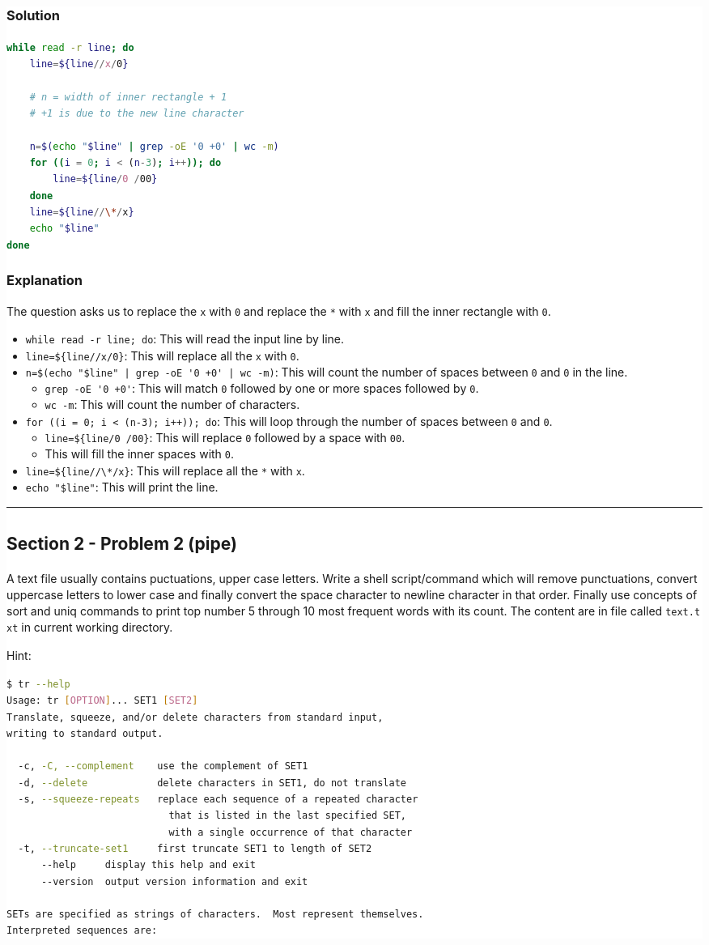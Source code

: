 ### Solution

```bash
while read -r line; do
    line=${line//x/0}

    # n = width of inner rectangle + 1
    # +1 is due to the new line character

    n=$(echo "$line" | grep -oE '0 +0' | wc -m)
    for ((i = 0; i < (n-3); i++)); do
        line=${line/0 /00}
    done
    line=${line//\*/x}
    echo "$line"
done
```

### Explanation

The question asks us to replace the `x` with `0` and replace the `*` with `x` and fill the inner rectangle with `0`.

- `while read -r line; do`: This will read the input line by line.
- `line=${line//x/0}`: This will replace all the `x` with `0`.
- `n=$(echo "$line" | grep -oE '0 +0' | wc -m)`: This will count the number of spaces between `0` and `0` in the line.
  - `grep -oE '0 +0'`: This will match `0` followed by one or more spaces followed by `0`.
  - `wc -m`: This will count the number of characters.
- `for ((i = 0; i < (n-3); i++)); do`: This will loop through the number of spaces between `0` and `0`.
  - `line=${line/0 /00}`: This will replace `0` followed by a space with `00`.
  - This will fill the inner spaces with `0`.
- `line=${line//\*/x}`: This will replace all the `*` with `x`.
- `echo "$line"`: This will print the line.

---

## Section 2 - Problem 2 (pipe)

A text file usually contains puctuations, upper case letters. Write a shell script/command which will remove punctuations, convert uppercase letters to lower case and finally convert the space character to newline character in that order. Finally use concepts of sort and uniq commands to print top number 5 through 10 most frequent words with its count. The content are in file called `text.txt` in current working directory.

Hint:

```bash
$ tr --help
Usage: tr [OPTION]... SET1 [SET2]
Translate, squeeze, and/or delete characters from standard input,
writing to standard output.

  -c, -C, --complement    use the complement of SET1
  -d, --delete            delete characters in SET1, do not translate
  -s, --squeeze-repeats   replace each sequence of a repeated character
                            that is listed in the last specified SET,
                            with a single occurrence of that character
  -t, --truncate-set1     first truncate SET1 to length of SET2
      --help     display this help and exit
      --version  output version information and exit

SETs are specified as strings of characters.  Most represent themselves.
Interpreted sequences are:
```
